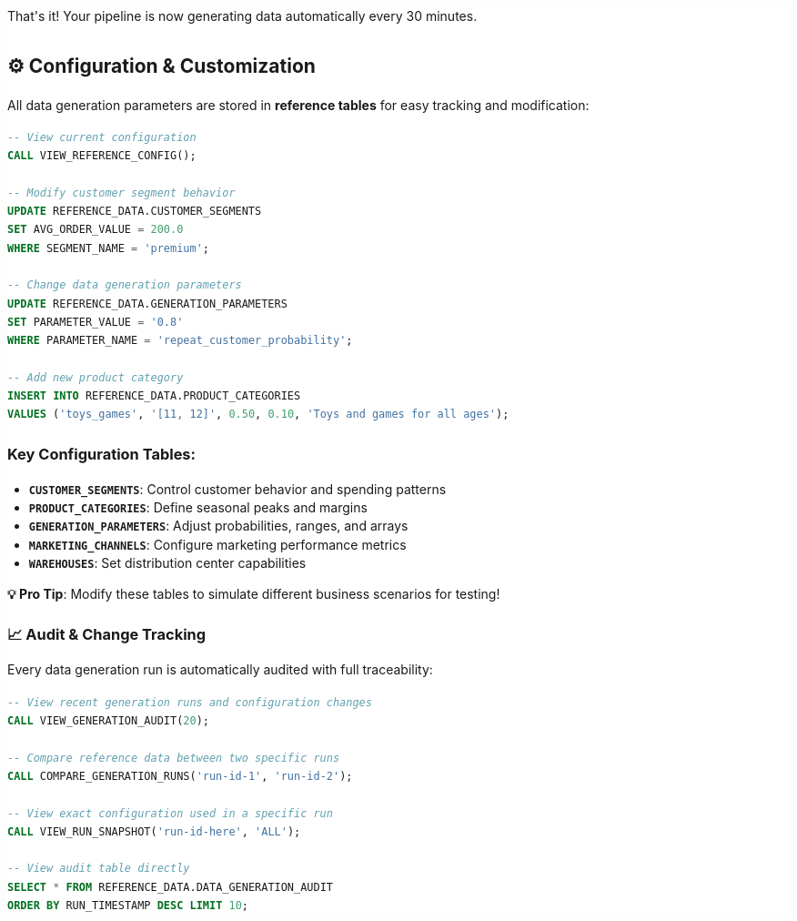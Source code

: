 That's it! Your pipeline is now generating data automatically every 30 minutes.

## ⚙️ Configuration & Customization

All data generation parameters are stored in **reference tables** for easy tracking and modification:

```sql
-- View current configuration
CALL VIEW_REFERENCE_CONFIG();

-- Modify customer segment behavior
UPDATE REFERENCE_DATA.CUSTOMER_SEGMENTS 
SET AVG_ORDER_VALUE = 200.0 
WHERE SEGMENT_NAME = 'premium';

-- Change data generation parameters
UPDATE REFERENCE_DATA.GENERATION_PARAMETERS 
SET PARAMETER_VALUE = '0.8' 
WHERE PARAMETER_NAME = 'repeat_customer_probability';

-- Add new product category
INSERT INTO REFERENCE_DATA.PRODUCT_CATEGORIES 
VALUES ('toys_games', '[11, 12]', 0.50, 0.10, 'Toys and games for all ages');
```

### Key Configuration Tables:
- **`CUSTOMER_SEGMENTS`**: Control customer behavior and spending patterns
- **`PRODUCT_CATEGORIES`**: Define seasonal peaks and margins
- **`GENERATION_PARAMETERS`**: Adjust probabilities, ranges, and arrays
- **`MARKETING_CHANNELS`**: Configure marketing performance metrics
- **`WAREHOUSES`**: Set distribution center capabilities

**💡 Pro Tip**: Modify these tables to simulate different business scenarios for testing!

### 📈 Audit & Change Tracking

Every data generation run is automatically audited with full traceability:

```sql
-- View recent generation runs and configuration changes
CALL VIEW_GENERATION_AUDIT(20);

-- Compare reference data between two specific runs  
CALL COMPARE_GENERATION_RUNS('run-id-1', 'run-id-2');

-- View exact configuration used in a specific run
CALL VIEW_RUN_SNAPSHOT('run-id-here', 'ALL');

-- View audit table directly
SELECT * FROM REFERENCE_DATA.DATA_GENERATION_AUDIT 
ORDER BY RUN_TIMESTAMP DESC LIMIT 10;
```
